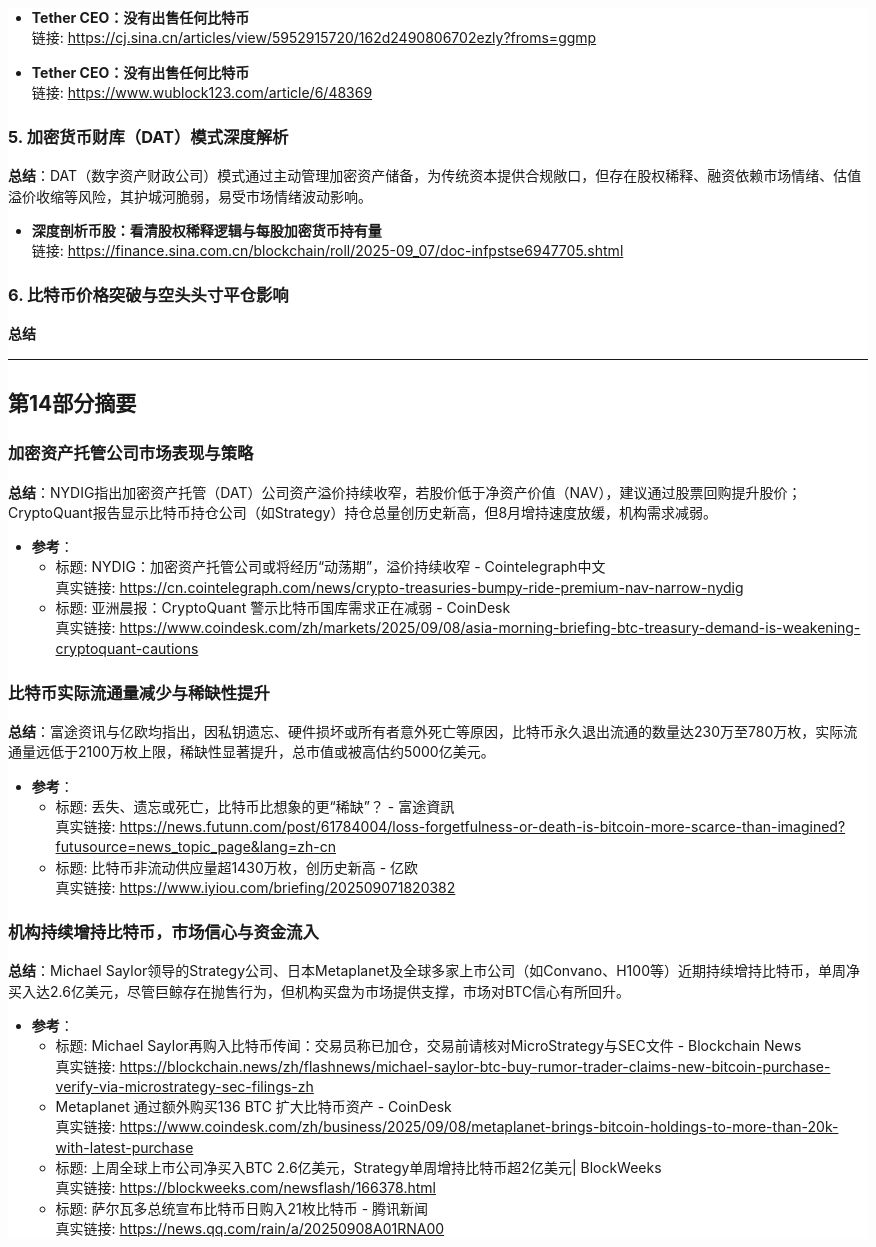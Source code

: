 
- **Tether CEO：没有出售任何比特币**  
  链接: https://cj.sina.cn/articles/view/5952915720/162d2490806702ezly?froms=ggmp  

- **Tether CEO：没有出售任何比特币**  
  链接: https://www.wublock123.com/article/6/48369  


### 5. 加密货币财库（DAT）模式深度解析  
**总结**：DAT（数字资产财政公司）模式通过主动管理加密资产储备，为传统资本提供合规敞口，但存在股权稀释、融资依赖市场情绪、估值溢价收缩等风险，其护城河脆弱，易受市场情绪波动影响。  


- **深度剖析币股：看清股权稀释逻辑与每股加密货币持有量**  
  链接: https://finance.sina.com.cn/blockchain/roll/2025-09_07/doc-infpstse6947705.shtml  


### 6. 比特币价格突破与空头头寸平仓影响  
**总结**

---

## 第14部分摘要

### 加密资产托管公司市场表现与策略  
**总结**：NYDIG指出加密资产托管（DAT）公司资产溢价持续收窄，若股价低于净资产价值（NAV），建议通过股票回购提升股价；CryptoQuant报告显示比特币持仓公司（如Strategy）持仓总量创历史新高，但8月增持速度放缓，机构需求减弱。  

- **参考**：  
  - 标题: NYDIG：加密资产托管公司或将经历“动荡期”，溢价持续收窄 - Cointelegraph中文  
    真实链接: https://cn.cointelegraph.com/news/crypto-treasuries-bumpy-ride-premium-nav-narrow-nydig  
  - 标题: 亚洲晨报：CryptoQuant 警示比特币国库需求正在减弱 - CoinDesk  
    真实链接: https://www.coindesk.com/zh/markets/2025/09/08/asia-morning-briefing-btc-treasury-demand-is-weakening-cryptoquant-cautions  


### 比特币实际流通量减少与稀缺性提升  
**总结**：富途资讯与亿欧均指出，因私钥遗忘、硬件损坏或所有者意外死亡等原因，比特币永久退出流通的数量达230万至780万枚，实际流通量远低于2100万枚上限，稀缺性显著提升，总市值或被高估约5000亿美元。  

- **参考**：  
  - 标题: 丢失、遗忘或死亡，比特币比想象的更“稀缺”？ - 富途資訊  
    真实链接: https://news.futunn.com/post/61784004/loss-forgetfulness-or-death-is-bitcoin-more-scarce-than-imagined?futusource=news_topic_page&lang=zh-cn  
  - 标题: 比特币非流动供应量超1430万枚，创历史新高 - 亿欧  
    真实链接: https://www.iyiou.com/briefing/202509071820382  


### 机构持续增持比特币，市场信心与资金流入  
**总结**：Michael Saylor领导的Strategy公司、日本Metaplanet及全球多家上市公司（如Convano、H100等）近期持续增持比特币，单周净买入达2.6亿美元，尽管巨鲸存在抛售行为，但机构买盘为市场提供支撑，市场对BTC信心有所回升。  

- **参考**：  
  - 标题: Michael Saylor再购入比特币传闻：交易员称已加仓，交易前请核对MicroStrategy与SEC文件 - Blockchain News  
    真实链接: https://blockchain.news/zh/flashnews/michael-saylor-btc-buy-rumor-trader-claims-new-bitcoin-purchase-verify-via-microstrategy-sec-filings-zh  
  - Metaplanet 通过额外购买136 BTC 扩大比特币资产 - CoinDesk  
    真实链接: https://www.coindesk.com/zh/business/2025/09/08/metaplanet-brings-bitcoin-holdings-to-more-than-20k-with-latest-purchase  
  - 标题: 上周全球上市公司净买入BTC 2.6亿美元，Strategy单周增持比特币超2亿美元| BlockWeeks  
    真实链接: https://blockweeks.com/newsflash/166378.html  
  - 标题: 萨尔瓦多总统宣布比特币日购入21枚比特币 - 腾讯新闻  
    真实链接: https://news.qq.com/rain/a/20250908A01RNA00  
